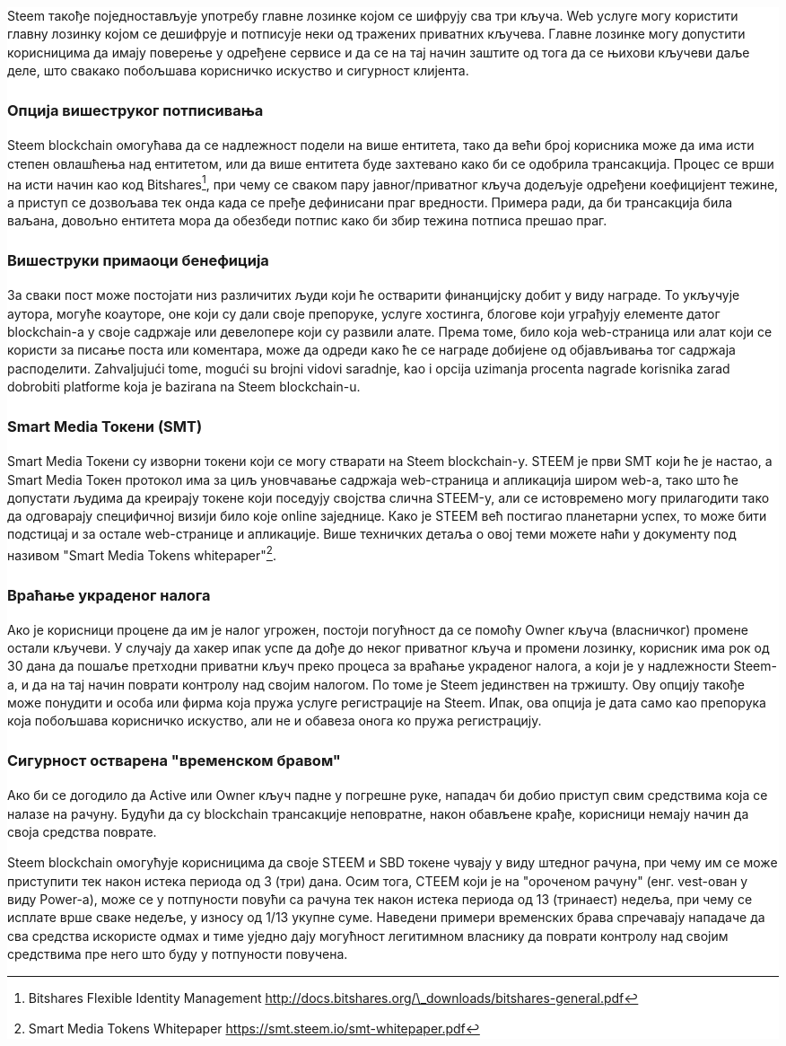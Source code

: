 Steem такође поједностављује употребу главне лозинке којом се шифрују сва три кључа. Web услуге могу користити главну лозинку којом се дешифрује и потписује неки од тражених приватних кључева. Главне лозинке могу допустити корисницима да имају поверење у одређене сервисе и да се на тај начин заштите од тога да се њихови кључеви даље деле, што свакако побољшава корисничко искуство и сигурност клијента.

### Опција вишеструког потписивања

Steem blockchain омогућава да се надлежност подели на више ентитета, тако да већи број корисника може да има исти степен овлашћења над ентитетом, или да више ентитета буде захтевано како би се одобрила трансакција. Процес се врши на исти начин као код Bitshares[^16], при чему се сваком пару јавног/приватног кључа додељује одређени коефицијент тежине, а приступ се дозвољава тек онда када се пређе дефинисани праг вредности. Примера ради, да би трансакција била ваљана, довољно ентитета мора да обезбеди потпис како би збир тежина потписа прешао праг.

### Вишеструки примаоци бенефиција

За сваки пост може постојати низ различитих људи који ће остварити финанцијску добит у виду награде. То укључује аутора, могуће коауторе, оне који су дали своје препоруке, услуге хостинга, блогове који уграђују елементе датог blockchain-а у своје садржаје или девелопере који су развили алате. Према томе, било која web-страница или алат који се користи за писање поста или коментара, може да одреди како ће се награде добијене од објављивања тог садржаја расподелити. Zahvaljujući tome, mogući su brojni vidovi saradnje, kao i opcija uzimanja procenta nagrade korisnika zarad dobrobiti platforme koja je bazirana na Steem blockchain-u.

### Smart Media Токени (SMT)

Smart Media Токени су изворни токени који се могу стварати на Steem blockchain-у. STEEM је први SMT који ће је настао, а Smart Media Токен протокол има за циљ уновчавање садржаја web-страница и апликација широм web-а, тако што ће допустати људима да креирају токене који поседују својства слична STEEM-у, али се истовремено могу прилагодити тако да одговарају специфичној визији било које online заједнице. Како је STEEM већ постигао планетарни успех, то може бити подстицај и за остале web-странице и апликације. Више техничких детаља о овој теми можете наћи у документу под називом "Smart Media Tokens whitepaper"[^17].

### Враћање украденог налога

Ако је корисници процене да им је налог угрожен, постоји погућност да се помоћу Owner кључа (власничког) промене остали кључеви. У случају да хакер ипак успе да дође до неког приватног кључа и промени лозинку, корисник има рок од 30 дана да пошаље претходни приватни кључ преко процеса за враћање украденог налога, а који је у надлежности Steem-а, и да на тај начин поврати контролу над својим налогом. По томе је Steem јединствен на тржишту. Ову опцију такође може понудити и особа или фирма која пружа услуге регистрације на Steem. Ипак, ова опција је дата само као препорука која побољшава корисничко искуство, али не и обавеза онога ко пружа регистрацију.

### Сигурност остварена "временском бравом"

Ако би се догодило да Active или Owner кључ падне у погрешне руке, нападач би добио приступ свим средствима која се налазе на рачуну. Будући да су blockchain трансакције неповратне, након обављене крађе, корисници немају начин да своја средства поврате.

Steem blockchain омогућује корисницима да своје STEEM и SBD токене чувају у виду штедног рачуна, при чему им се може приступити тек након истека периода од 3 (три) дана. Осим тога, СТЕЕМ који је на "ороченом рачуну" (енг. vest-ован у виду Power-а), може се у потпуности повући са рачуна тек након истека периода од 13 (тринаест) недеља, при чему се исплате врше сваке недеље, у износу од 1/13 укупне суме. Наведени примери временских брава спречавају нападаче да сва средства искористе одмах и тиме уједно дају могућност легитимном власнику да поврати контролу над својим средствима пре него што буду у потпуности повучена.


[^1]: Delegated Proof of Stake Position Paper. Grigg, 2017. https://steemit.com/eos/@iang/seeking-consensus-on-consensus-dpos-or-delegated-proof-of-stake-and-the-two-generals-problem
[^2]: To differentiate it from the term for its blockchain, the correct spelling of Steem’s native digital token is STEEM.
[^3]: Transaction Volumes: Transactions Per Second Report. Steem Witness and user “@roadscape”. https://steemit.com/blockchain/@roadscape/tps-report-2-the-flippening
[^4]: Proof-of-Work. Wikipedia. https://en.wikipedia.org/wiki/Proof-of-work\_system
[^5]: Stolen Account Recovery initiation for Steemit.com users: 07-13-2017 https://steemit.com/recover\_account\_step\_1
[^6]: Bitcoin Scalability Problem https://en.wikipedia.org/wiki/Bitcoin\_scalability\_problem
[^7]: DPoS Whitepaper https://steemit.com/dpos/@dantheman/dpos-consensus-algorithm-this-missing-white-paper
[^8]: https://steemit.com/steemit/@steemitblog/proposing-hardfork-0-20-0-velocity
[^9]: ChainBase Release https://steemit.com/steem/@steemitblog/announcing-steem-0-14-4-shared-db-preview-release
[^10]: Graphene Documentation http://docs.bitshares.org/
[^11]: The component of the Steem blockchain framework responsible for processing transactions and the distribution of rewards.
[^12]: Steem Whitepaper https://steem.io/SteemWhitePaper.pdf
[^13]: Bitshares Decentralized Exchange http://docs.bitshares.org/\_downloads/bitshares-general.pdf
[^14]: Steemit.com Currency Market https://steemit.com/market
[^15]: “Resteem” is the term used in the Steem blockchain for when a user shares the content with their followers.
[^16]: Bitshares Flexible Identity Management http://docs.bitshares.org/\_downloads/bitshares-general.pdf
[^17]: Smart Media Tokens Whitepaper https://smt.steem.io/smt-whitepaper.pdf